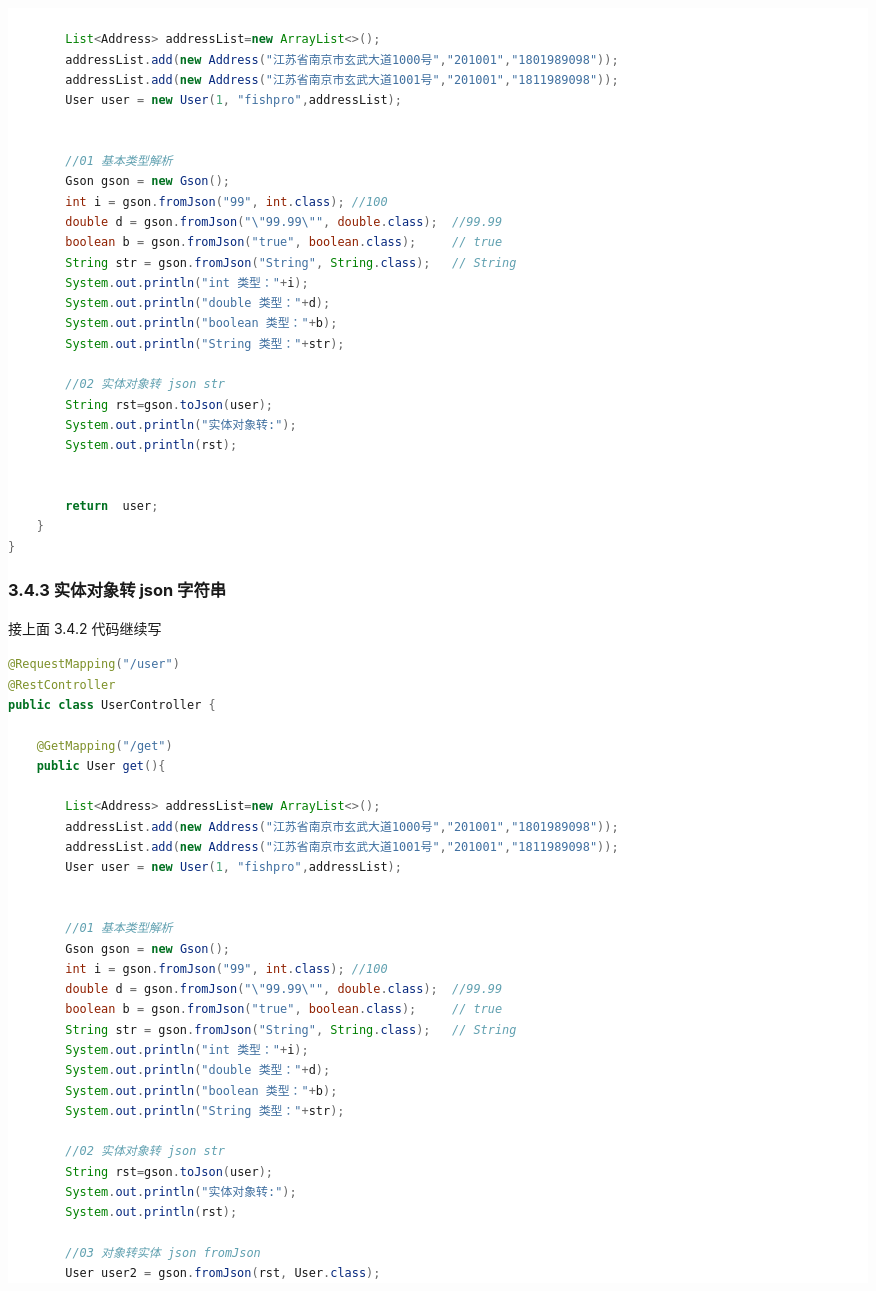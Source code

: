 ```java

        List<Address> addressList=new ArrayList<>();
        addressList.add(new Address("江苏省南京市玄武大道1000号","201001","1801989098"));
        addressList.add(new Address("江苏省南京市玄武大道1001号","201001","1811989098"));
        User user = new User(1, "fishpro",addressList);


        //01 基本类型解析
        Gson gson = new Gson();
        int i = gson.fromJson("99", int.class); //100
        double d = gson.fromJson("\"99.99\"", double.class);  //99.99
        boolean b = gson.fromJson("true", boolean.class);     // true
        String str = gson.fromJson("String", String.class);   // String
        System.out.println("int 类型："+i);
        System.out.println("double 类型："+d);
        System.out.println("boolean 类型："+b);
        System.out.println("String 类型："+str);

        //02 实体对象转 json str
        String rst=gson.toJson(user);
        System.out.println("实体对象转:");
        System.out.println(rst);
 

        return  user;
    }
}
```

### 3.4.3 实体对象转 json 字符串
接上面 3.4.2 代码继续写
```java
@RequestMapping("/user")
@RestController
public class UserController {

    @GetMapping("/get")
    public User get(){

        List<Address> addressList=new ArrayList<>();
        addressList.add(new Address("江苏省南京市玄武大道1000号","201001","1801989098"));
        addressList.add(new Address("江苏省南京市玄武大道1001号","201001","1811989098"));
        User user = new User(1, "fishpro",addressList);


        //01 基本类型解析
        Gson gson = new Gson();
        int i = gson.fromJson("99", int.class); //100
        double d = gson.fromJson("\"99.99\"", double.class);  //99.99
        boolean b = gson.fromJson("true", boolean.class);     // true
        String str = gson.fromJson("String", String.class);   // String
        System.out.println("int 类型："+i);
        System.out.println("double 类型："+d);
        System.out.println("boolean 类型："+b);
        System.out.println("String 类型："+str);

        //02 实体对象转 json str
        String rst=gson.toJson(user);
        System.out.println("实体对象转:");
        System.out.println(rst);

        //03 对象转实体 json fromJson
        User user2 = gson.fromJson(rst, User.class);
```
